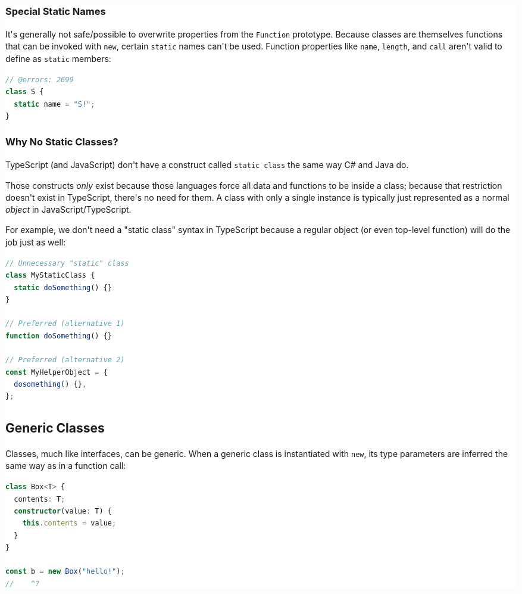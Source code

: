 ### Special Static Names

It's generally not safe/possible to overwrite properties from the `Function` prototype.
Because classes are themselves functions that can be invoked with `new`, certain `static` names can't be used.
Function properties like `name`, `length`, and `call` aren't valid to define as `static` members:

```ts twoslash
// @errors: 2699
class S {
  static name = "S!";
}
```

### Why No Static Classes?

TypeScript (and JavaScript) don't have a construct called `static class` the same way C# and Java do.

Those constructs _only_ exist because those languages force all data and functions to be inside a class; because that restriction doesn't exist in TypeScript, there's no need for them.
A class with only a single instance is typically just represented as a normal _object_ in JavaScript/TypeScript.

For example, we don't need a "static class" syntax in TypeScript because a regular object (or even top-level function) will do the job just as well:

```ts twoslash
// Unnecessary "static" class
class MyStaticClass {
  static doSomething() {}
}

// Preferred (alternative 1)
function doSomething() {}

// Preferred (alternative 2)
const MyHelperObject = {
  dosomething() {},
};
```

## Generic Classes

Classes, much like interfaces, can be generic.
When a generic class is instantiated with `new`, its type parameters are inferred the same way as in a function call:

```ts twoslash
class Box<T> {
  contents: T;
  constructor(value: T) {
    this.contents = value;
  }
}

const b = new Box("hello!");
//    ^?
```
